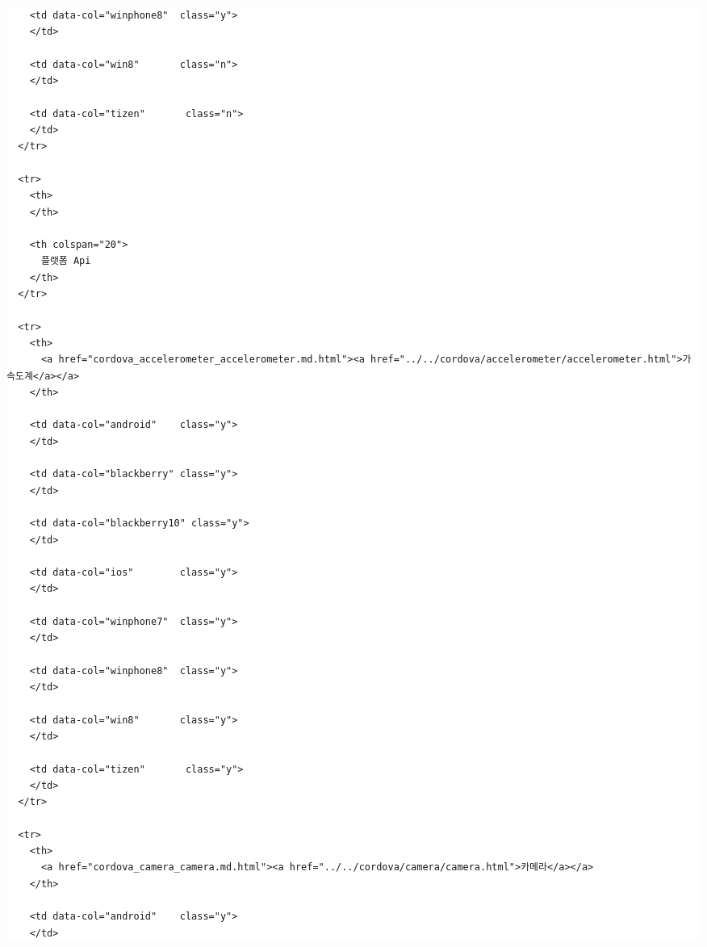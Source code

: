         <td data-col="winphone8"  class="y">
        </td>
        
        <td data-col="win8"       class="n">
        </td>
        
        <td data-col="tizen"       class="n">
        </td>
      </tr>
      
      <tr>
        <th>
        </th>
        
        <th colspan="20">
          플랫폼 Api
        </th>
      </tr>
      
      <tr>
        <th>
          <a href="cordova_accelerometer_accelerometer.md.html"><a href="../../cordova/accelerometer/accelerometer.html">가 속도계</a></a>
        </th>
        
        <td data-col="android"    class="y">
        </td>
        
        <td data-col="blackberry" class="y">
        </td>
        
        <td data-col="blackberry10" class="y">
        </td>
        
        <td data-col="ios"        class="y">
        </td>
        
        <td data-col="winphone7"  class="y">
        </td>
        
        <td data-col="winphone8"  class="y">
        </td>
        
        <td data-col="win8"       class="y">
        </td>
        
        <td data-col="tizen"       class="y">
        </td>
      </tr>
      
      <tr>
        <th>
          <a href="cordova_camera_camera.md.html"><a href="../../cordova/camera/camera.html">카메라</a></a>
        </th>
        
        <td data-col="android"    class="y">
        </td>
        